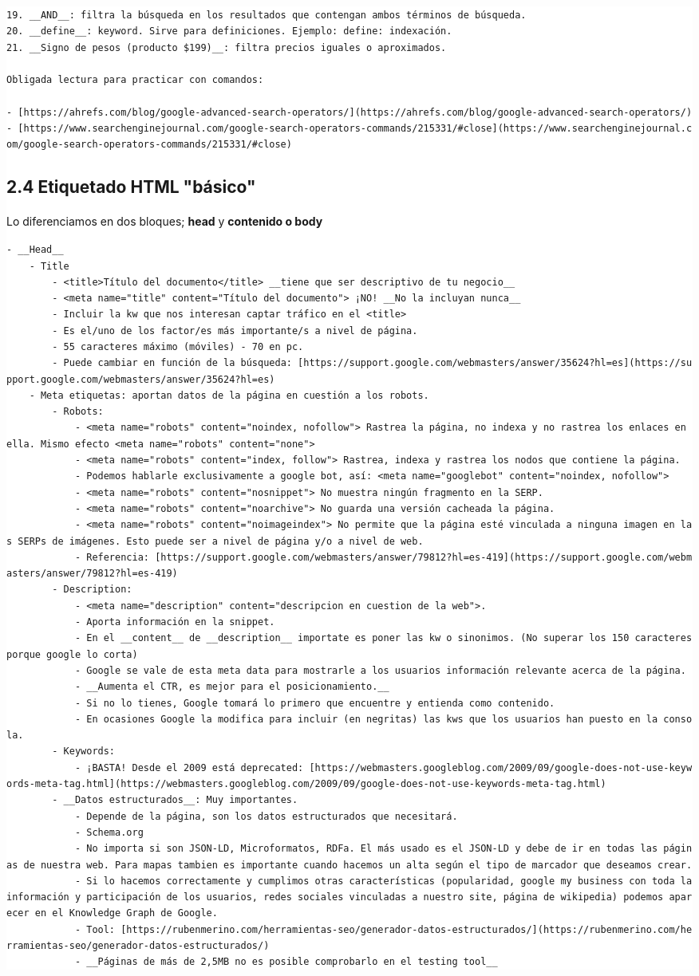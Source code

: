     19. __AND__: filtra la búsqueda en los resultados que contengan ambos términos de búsqueda.
    20. __define__: keyword. Sirve para definiciones. Ejemplo: define: indexación.
    21. __Signo de pesos (producto $199)__: filtra precios iguales o aproximados.

    Obligada lectura para practicar con comandos:

    - [https://ahrefs.com/blog/google-advanced-search-operators/](https://ahrefs.com/blog/google-advanced-search-operators/)
    - [https://www.searchenginejournal.com/google-search-operators-commands/215331/#close](https://www.searchenginejournal.com/google-search-operators-commands/215331/#close)

## 2.4 Etiquetado HTML "básico"

Lo diferenciamos en dos bloques; __head__ y __contenido o body__

    - __Head__
        - Title
            - <title>Título del documento</title> __tiene que ser descriptivo de tu negocio__
            - <meta name="title" content="Título del documento"> ¡NO! __No la incluyan nunca__
            - Incluir la kw que nos interesan captar tráfico en el <title>
            - Es el/uno de los factor/es más importante/s a nivel de página.
            - 55 caracteres máximo (móviles) - 70 en pc.
            - Puede cambiar en función de la búsqueda: [https://support.google.com/webmasters/answer/35624?hl=es](https://support.google.com/webmasters/answer/35624?hl=es)
        - Meta etiquetas: aportan datos de la página en cuestión a los robots.
            - Robots:
                - <meta name="robots" content="noindex, nofollow"> Rastrea la página, no indexa y no rastrea los enlaces en ella. Mismo efecto <meta name="robots" content="none">
                - <meta name="robots" content="index, follow"> Rastrea, indexa y rastrea los nodos que contiene la página.
                - Podemos hablarle exclusivamente a google bot, así: <meta name="googlebot" content="noindex, nofollow">
                - <meta name="robots" content="nosnippet"> No muestra ningún fragmento en la SERP.
                - <meta name="robots" content="noarchive"> No guarda una versión cacheada la página.
                - <meta name="robots" content="noimageindex"> No permite que la página esté vinculada a ninguna imagen en las SERPs de imágenes. Esto puede ser a nivel de página y/o a nivel de web.
                - Referencia: [https://support.google.com/webmasters/answer/79812?hl=es-419](https://support.google.com/webmasters/answer/79812?hl=es-419)
            - Description:
                - <meta name="description" content="descripcion en cuestion de la web">.
                - Aporta información en la snippet.
                - En el __content__ de __description__ importate es poner las kw o sinonimos. (No superar los 150 caracteres porque google lo corta)
                - Google se vale de esta meta data para mostrarle a los usuarios información relevante acerca de la página.
                - __Aumenta el CTR, es mejor para el posicionamiento.__
                - Si no lo tienes, Google tomará lo primero que encuentre y entienda como contenido.
                - En ocasiones Google la modifica para incluir (en negritas) las kws que los usuarios han puesto en la consola.
            - Keywords:
                - ¡BASTA! Desde el 2009 está deprecated: [https://webmasters.googleblog.com/2009/09/google-does-not-use-keywords-meta-tag.html](https://webmasters.googleblog.com/2009/09/google-does-not-use-keywords-meta-tag.html)
            - __Datos estructurados__: Muy importantes.
                - Depende de la página, son los datos estructurados que necesitará.
                - Schema.org
                - No importa si son JSON-LD, Microformatos, RDFa. El más usado es el JSON-LD y debe de ir en todas las páginas de nuestra web. Para mapas tambien es importante cuando hacemos un alta según el tipo de marcador que deseamos crear.
                - Si lo hacemos correctamente y cumplimos otras características (popularidad, google my business con toda la información y participación de los usuarios, redes sociales vinculadas a nuestro site, página de wikipedia) podemos aparecer en el Knowledge Graph de Google.
                - Tool: [https://rubenmerino.com/herramientas-seo/generador-datos-estructurados/](https://rubenmerino.com/herramientas-seo/generador-datos-estructurados/)
                - __Páginas de más de 2,5MB no es posible comprobarlo en el testing tool__